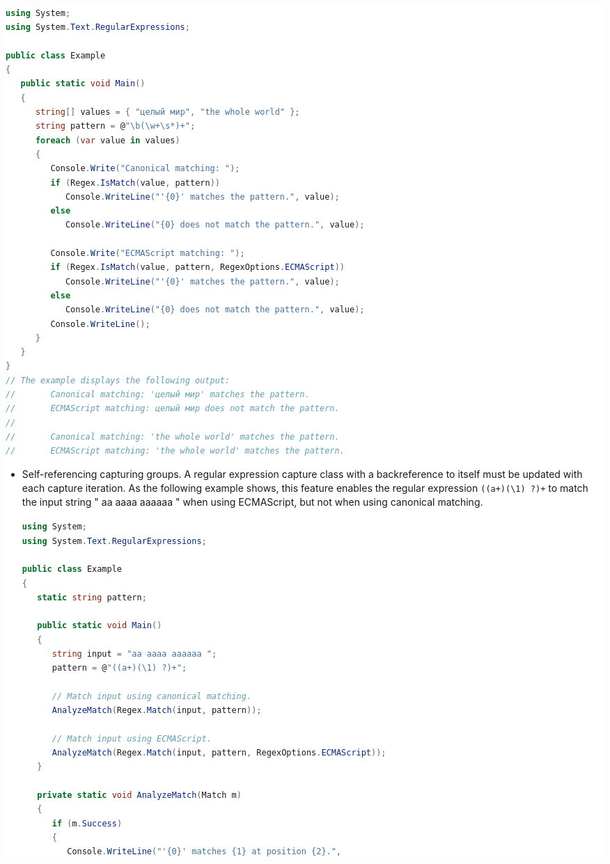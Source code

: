   ```csharp
  using System;
  using System.Text.RegularExpressions;
  
  public class Example
  {
     public static void Main()
     {
        string[] values = { "целый мир", "the whole world" };
        string pattern = @"\b(\w+\s*)+";
        foreach (var value in values)
        {
           Console.Write("Canonical matching: ");
           if (Regex.IsMatch(value, pattern))
              Console.WriteLine("'{0}' matches the pattern.", value);
           else
              Console.WriteLine("{0} does not match the pattern.", value);
  
           Console.Write("ECMAScript matching: ");
           if (Regex.IsMatch(value, pattern, RegexOptions.ECMAScript))
              Console.WriteLine("'{0}' matches the pattern.", value);
           else
              Console.WriteLine("{0} does not match the pattern.", value);
           Console.WriteLine();
        }
     }
  }
  // The example displays the following output:
  //       Canonical matching: 'целый мир' matches the pattern.
  //       ECMAScript matching: целый мир does not match the pattern.
  //       
  //       Canonical matching: 'the whole world' matches the pattern.
  //       ECMAScript matching: 'the whole world' matches the pattern.
  ```

* Self-referencing capturing groups. A regular expression capture class with a backreference to itself must be updated with each capture iteration. As the following example shows, this feature enables the regular expression `((a+)(\1) ?)+` to match the input string " aa aaaa aaaaaa " when using ECMAScript, but not when using canonical matching. 

  ```csharp
  using System;
  using System.Text.RegularExpressions;

  public class Example
  {
     static string pattern;
  
     public static void Main()
     {
        string input = "aa aaaa aaaaaa "; 
        pattern = @"((a+)(\1) ?)+";
  
        // Match input using canonical matching.
        AnalyzeMatch(Regex.Match(input, pattern));

        // Match input using ECMAScript.
        AnalyzeMatch(Regex.Match(input, pattern, RegexOptions.ECMAScript));
     }   

     private static void AnalyzeMatch(Match m)
     {
        if (m.Success)
        {
           Console.WriteLine("'{0}' matches {1} at position {2}.",  
  ```